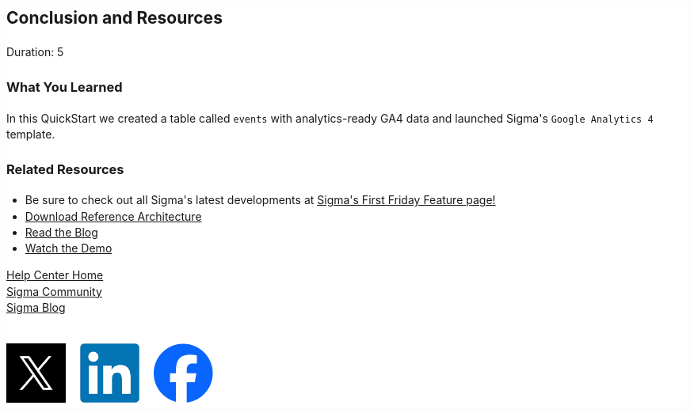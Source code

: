 

## Conclusion and Resources
Duration: 5

### What You Learned
In this QuickStart we created a table called `events` with analytics-ready GA4 data and launched Sigma's `Google Analytics 4` template.

### Related Resources

- Be sure to check out all Sigma's latest developments at [Sigma's First Friday Feature page!](https://quickstarts.sigmacomputing.com/firstfridayfeatures/)
- [Download Reference Architecture](https://www.snowflake.com/content/dam/snowflake-site/developers/2024/10/Snowflake-Solution-GA4-Architecute-diagram.pdf)
- [Read the Blog](https://medium.com/snowflake/how-snowflakes-connector-for-google-analytics-centralizes-marketing-data-cd6df8f53105)
- [Watch the Demo](https://youtu.be/svz3NB3_WRg?si=6WLx-6XzHHpkwzJL)
  

[Help Center Home](https://help.sigmacomputing.com)<br>
[Sigma Community](https://community.sigmacomputing.com/)<br>
[Sigma Blog](https://www.sigmacomputing.com/blog/)<br>
<br>

[<img src="./assets/twitter.png" width="75"/>](https://twitter.com/sigmacomputing)&emsp;
[<img src="./assets/linkedin.png" width="75"/>](https://www.linkedin.com/company/sigmacomputing)&emsp;
[<img src="./assets/facebook.png" width="75"/>](https://www.facebook.com/sigmacomputing)


